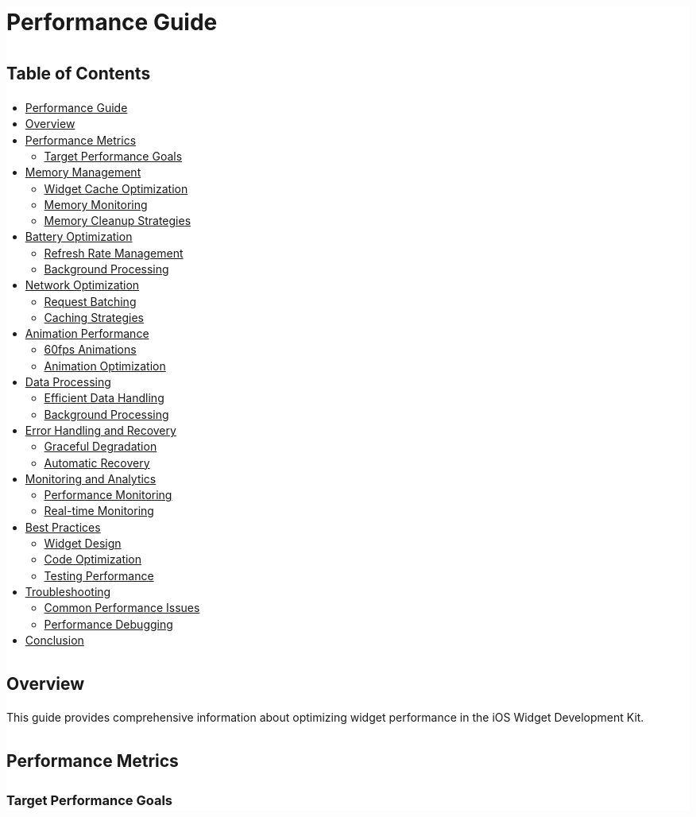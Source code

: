 # Performance Guide


## Table of Contents
- [Performance Guide](#performance-guide)
- [Overview](#overview)
- [Performance Metrics](#performance-metrics)
  - [Target Performance Goals](#target-performance-goals)
- [Memory Management](#memory-management)
  - [Widget Cache Optimization](#widget-cache-optimization)
  - [Memory Monitoring](#memory-monitoring)
  - [Memory Cleanup Strategies](#memory-cleanup-strategies)
- [Battery Optimization](#battery-optimization)
  - [Refresh Rate Management](#refresh-rate-management)
  - [Background Processing](#background-processing)
- [Network Optimization](#network-optimization)
  - [Request Batching](#request-batching)
  - [Caching Strategies](#caching-strategies)
- [Animation Performance](#animation-performance)
  - [60fps Animations](#60fps-animations)
  - [Animation Optimization](#animation-optimization)
- [Data Processing](#data-processing)
  - [Efficient Data Handling](#efficient-data-handling)
  - [Background Processing](#background-processing)
- [Error Handling and Recovery](#error-handling-and-recovery)
  - [Graceful Degradation](#graceful-degradation)
  - [Automatic Recovery](#automatic-recovery)
- [Monitoring and Analytics](#monitoring-and-analytics)
  - [Performance Monitoring](#performance-monitoring)
  - [Real-time Monitoring](#real-time-monitoring)
- [Best Practices](#best-practices)
  - [Widget Design](#widget-design)
  - [Code Optimization](#code-optimization)
  - [Testing Performance](#testing-performance)
- [Troubleshooting](#troubleshooting)
  - [Common Performance Issues](#common-performance-issues)
  - [Performance Debugging](#performance-debugging)
- [Conclusion](#conclusion)



## Overview

This guide provides comprehensive information about optimizing widget performance in the iOS Widget Development Kit.

## Performance Metrics

### Target Performance Goals
